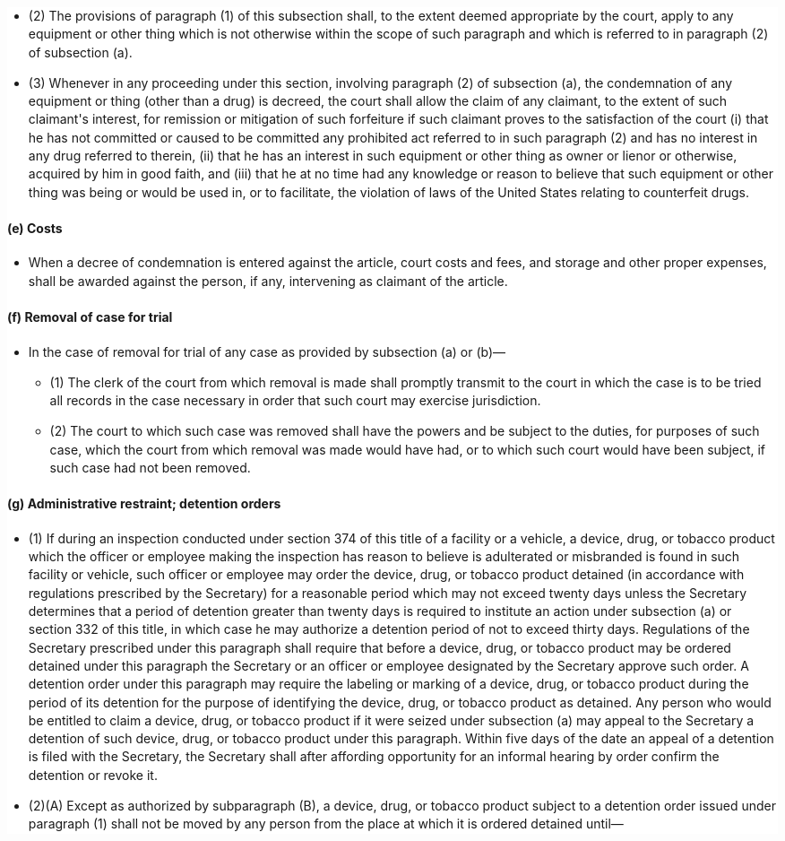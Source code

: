 * (2) The provisions of paragraph (1) of this subsection shall, to the extent deemed appropriate by the court, apply to any equipment or other thing which is not otherwise within the scope of such paragraph and which is referred to in paragraph (2) of subsection (a).

* (3) Whenever in any proceeding under this section, involving paragraph (2) of subsection (a), the condemnation of any equipment or thing (other than a drug) is decreed, the court shall allow the claim of any claimant, to the extent of such claimant's interest, for remission or mitigation of such forfeiture if such claimant proves to the satisfaction of the court (i) that he has not committed or caused to be committed any prohibited act referred to in such paragraph (2) and has no interest in any drug referred to therein, (ii) that he has an interest in such equipment or other thing as owner or lienor or otherwise, acquired by him in good faith, and (iii) that he at no time had any knowledge or reason to believe that such equipment or other thing was being or would be used in, or to facilitate, the violation of laws of the United States relating to counterfeit drugs.

#### (e) Costs
* When a decree of condemnation is entered against the article, court costs and fees, and storage and other proper expenses, shall be awarded against the person, if any, intervening as claimant of the article.

#### (f) Removal of case for trial
* In the case of removal for trial of any case as provided by subsection (a) or (b)—

  * (1) The clerk of the court from which removal is made shall promptly transmit to the court in which the case is to be tried all records in the case necessary in order that such court may exercise jurisdiction.

  * (2) The court to which such case was removed shall have the powers and be subject to the duties, for purposes of such case, which the court from which removal was made would have had, or to which such court would have been subject, if such case had not been removed.

#### (g) Administrative restraint; detention orders
* (1) If during an inspection conducted under section 374 of this title of a facility or a vehicle, a device, drug, or tobacco product which the officer or employee making the inspection has reason to believe is adulterated or misbranded is found in such facility or vehicle, such officer or employee may order the device, drug, or tobacco product detained (in accordance with regulations prescribed by the Secretary) for a reasonable period which may not exceed twenty days unless the Secretary determines that a period of detention greater than twenty days is required to institute an action under subsection (a) or section 332 of this title, in which case he may authorize a detention period of not to exceed thirty days. Regulations of the Secretary prescribed under this paragraph shall require that before a device, drug, or tobacco product may be ordered detained under this paragraph the Secretary or an officer or employee designated by the Secretary approve such order. A detention order under this paragraph may require the labeling or marking of a device, drug, or tobacco product during the period of its detention for the purpose of identifying the device, drug, or tobacco product as detained. Any person who would be entitled to claim a device, drug, or tobacco product if it were seized under subsection (a) may appeal to the Secretary a detention of such device, drug, or tobacco product under this paragraph. Within five days of the date an appeal of a detention is filed with the Secretary, the Secretary shall after affording opportunity for an informal hearing by order confirm the detention or revoke it.

* (2)(A) Except as authorized by subparagraph (B), a device, drug, or tobacco product subject to a detention order issued under paragraph (1) shall not be moved by any person from the place at which it is ordered detained until—
